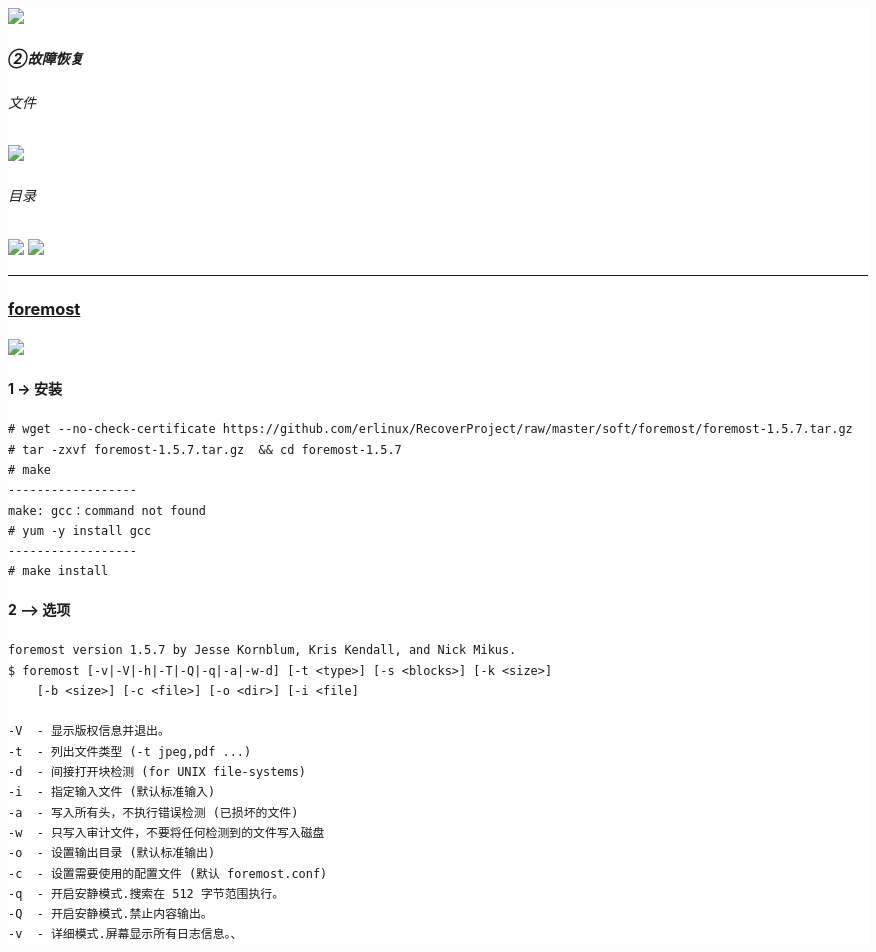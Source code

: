 ![](http://images2015.cnblogs.com/blog/952608/201701/952608-20170130234749261-1086993200.png)

##### ②故障恢复

###### 文件

![](http://images2015.cnblogs.com/blog/952608/201701/952608-20170130235814417-1827978595.gif)

###### 目录

![](http://images2015.cnblogs.com/blog/952608/201701/952608-20170131012643308-2027769970.gif)
![](http://images2015.cnblogs.com/blog/952608/201701/952608-20170131125230464-635911013.png)



----

### [foremost](foremost)

![](http://images2015.cnblogs.com/blog/952608/201701/952608-20170128154953441-1465119725.png)

#### 1 -> 安装

````
# wget --no-check-certificate https://github.com/erlinux/RecoverProject/raw/master/soft/foremost/foremost-1.5.7.tar.gz
# tar -zxvf foremost-1.5.7.tar.gz  && cd foremost-1.5.7
# make
------------------
make: gcc：command not found
# yum -y install gcc
------------------
# make install
````

#### 2 --> 选项

```
foremost version 1.5.7 by Jesse Kornblum, Kris Kendall, and Nick Mikus.
$ foremost [-v|-V|-h|-T|-Q|-q|-a|-w-d] [-t <type>] [-s <blocks>] [-k <size>] 
	[-b <size>] [-c <file>] [-o <dir>] [-i <file] 

-V  - 显示版权信息并退出。
-t  - 列出文件类型 (-t jpeg,pdf ...) 
-d  - 间接打开块检测 (for UNIX file-systems) 
-i  - 指定输入文件 (默认标准输入) 
-a  - 写入所有头，不执行错误检测 (已损坏的文件) 
-w  - 只写入审计文件，不要将任何检测到的文件写入磁盘
-o  - 设置输出目录 (默认标准输出)
-c  - 设置需要使用的配置文件 (默认 foremost.conf)
-q  - 开启安静模式.搜索在 512 字节范围执行。
-Q  - 开启安静模式.禁止内容输出。
-v  - 详细模式.屏幕显示所有日志信息。、
```
